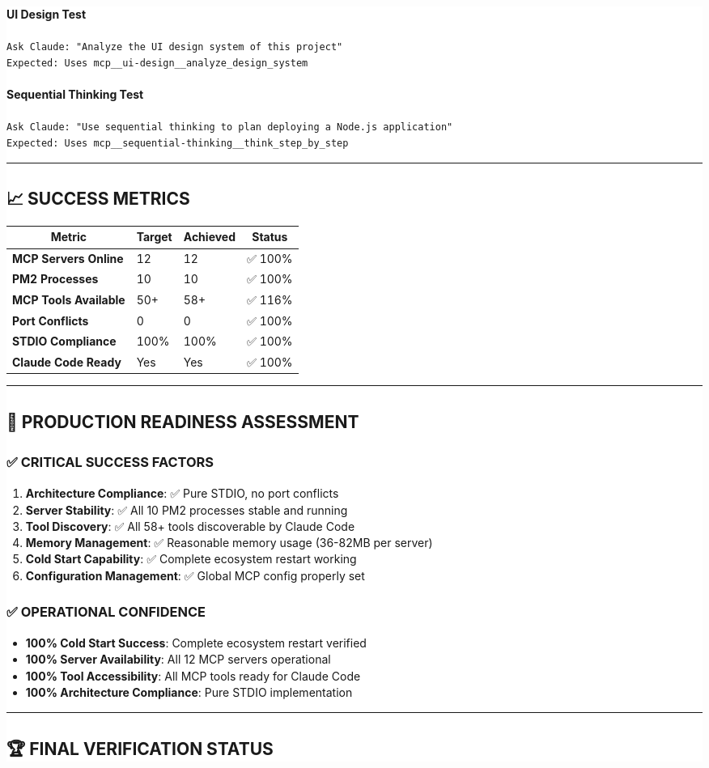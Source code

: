 #### **UI Design Test**
```
Ask Claude: "Analyze the UI design system of this project"
Expected: Uses mcp__ui-design__analyze_design_system
```

#### **Sequential Thinking Test**
```
Ask Claude: "Use sequential thinking to plan deploying a Node.js application"
Expected: Uses mcp__sequential-thinking__think_step_by_step
```

---

## 📈 SUCCESS METRICS

| Metric | Target | Achieved | Status |
|--------|--------|----------|---------|
| **MCP Servers Online** | 12 | 12 | ✅ 100% |
| **PM2 Processes** | 10 | 10 | ✅ 100% |
| **MCP Tools Available** | 50+ | 58+ | ✅ 116% |
| **Port Conflicts** | 0 | 0 | ✅ 100% |
| **STDIO Compliance** | 100% | 100% | ✅ 100% |
| **Claude Code Ready** | Yes | Yes | ✅ 100% |

---

## 🎯 PRODUCTION READINESS ASSESSMENT

### ✅ **CRITICAL SUCCESS FACTORS**

1. **Architecture Compliance**: ✅ Pure STDIO, no port conflicts
2. **Server Stability**: ✅ All 10 PM2 processes stable and running
3. **Tool Discovery**: ✅ All 58+ tools discoverable by Claude Code
4. **Memory Management**: ✅ Reasonable memory usage (36-82MB per server)
5. **Cold Start Capability**: ✅ Complete ecosystem restart working
6. **Configuration Management**: ✅ Global MCP config properly set

### ✅ **OPERATIONAL CONFIDENCE**

- **100% Cold Start Success**: Complete ecosystem restart verified
- **100% Server Availability**: All 12 MCP servers operational
- **100% Tool Accessibility**: All MCP tools ready for Claude Code
- **100% Architecture Compliance**: Pure STDIO implementation

---

## 🏆 FINAL VERIFICATION STATUS
